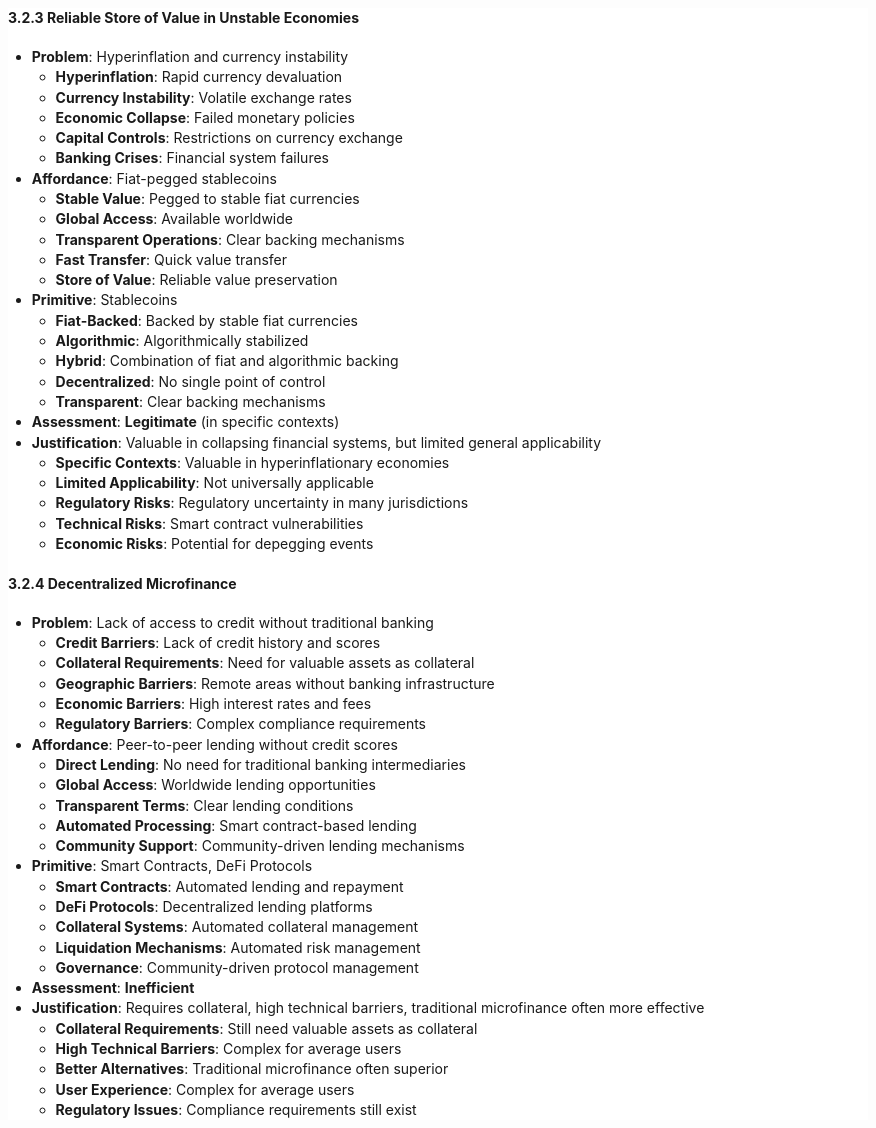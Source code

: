 #### **3.2.3 Reliable Store of Value in Unstable Economies**
- **Problem**: Hyperinflation and currency instability
  - **Hyperinflation**: Rapid currency devaluation
  - **Currency Instability**: Volatile exchange rates
  - **Economic Collapse**: Failed monetary policies
  - **Capital Controls**: Restrictions on currency exchange
  - **Banking Crises**: Financial system failures
- **Affordance**: Fiat-pegged stablecoins
  - **Stable Value**: Pegged to stable fiat currencies
  - **Global Access**: Available worldwide
  - **Transparent Operations**: Clear backing mechanisms
  - **Fast Transfer**: Quick value transfer
  - **Store of Value**: Reliable value preservation
- **Primitive**: Stablecoins
  - **Fiat-Backed**: Backed by stable fiat currencies
  - **Algorithmic**: Algorithmically stabilized
  - **Hybrid**: Combination of fiat and algorithmic backing
  - **Decentralized**: No single point of control
  - **Transparent**: Clear backing mechanisms
- **Assessment**: **Legitimate** (in specific contexts)
- **Justification**: Valuable in collapsing financial systems, but limited general applicability
  - **Specific Contexts**: Valuable in hyperinflationary economies
  - **Limited Applicability**: Not universally applicable
  - **Regulatory Risks**: Regulatory uncertainty in many jurisdictions
  - **Technical Risks**: Smart contract vulnerabilities
  - **Economic Risks**: Potential for depegging events

#### **3.2.4 Decentralized Microfinance**
- **Problem**: Lack of access to credit without traditional banking
  - **Credit Barriers**: Lack of credit history and scores
  - **Collateral Requirements**: Need for valuable assets as collateral
  - **Geographic Barriers**: Remote areas without banking infrastructure
  - **Economic Barriers**: High interest rates and fees
  - **Regulatory Barriers**: Complex compliance requirements
- **Affordance**: Peer-to-peer lending without credit scores
  - **Direct Lending**: No need for traditional banking intermediaries
  - **Global Access**: Worldwide lending opportunities
  - **Transparent Terms**: Clear lending conditions
  - **Automated Processing**: Smart contract-based lending
  - **Community Support**: Community-driven lending mechanisms
- **Primitive**: Smart Contracts, DeFi Protocols
  - **Smart Contracts**: Automated lending and repayment
  - **DeFi Protocols**: Decentralized lending platforms
  - **Collateral Systems**: Automated collateral management
  - **Liquidation Mechanisms**: Automated risk management
  - **Governance**: Community-driven protocol management
- **Assessment**: **Inefficient**
- **Justification**: Requires collateral, high technical barriers, traditional microfinance often more effective
  - **Collateral Requirements**: Still need valuable assets as collateral
  - **High Technical Barriers**: Complex for average users
  - **Better Alternatives**: Traditional microfinance often superior
  - **User Experience**: Complex for average users
  - **Regulatory Issues**: Compliance requirements still exist
